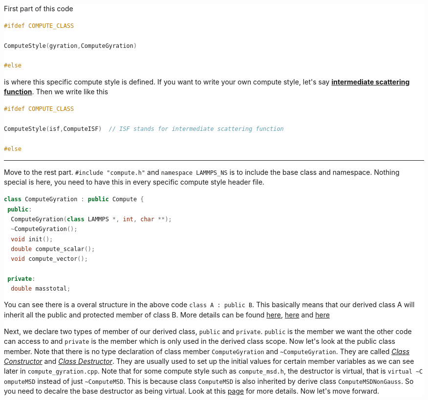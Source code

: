 First part of this code

~~~ cpp
#ifdef COMPUTE_CLASS

ComputeStyle(gyration,ComputeGyration)

#else
~~~

is where this specific compute style is defined. If you want to write your own compute style, let's say [**intermediate scattering function**](https://en.wikipedia.org/wiki/Dynamic_structure_factor). Then we write like this

~~~ cpp
#ifdef COMPUTE_CLASS

ComputeStyle(isf,ComputeISF)  // ISF stands for intermediate scattering function

#else
~~~

-------

Move to the rest part. `#include "compute.h"` and `namespace LAMMPS_NS` is to include the base class and namespace. Nothing special is here, you need to have this in every specific compute style header file.

~~~ cpp
class ComputeGyration : public Compute {
 public:
  ComputeGyration(class LAMMPS *, int, char **);
  ~ComputeGyration();
  void init();
  double compute_scalar();
  void compute_vector();

 private:
  double masstotal;
~~~

You can see there is a overal structure in the above code `class A : public B`. This basically means that our derived class A will inherit all the public and protected member of class B. More details can be found [here](http://www.tutorialspoint.com/cplusplus/cpp_inheritance.htm), [here](http://stackoverflow.com/questions/374399/why-do-we-actually-need-private-or-protected-inheritance-in-c/374423#374423) and [here](http://stackoverflow.com/questions/860339/difference-between-private-public-and-protected-inheritance)

Next, we declare two types of member of our derived class, `public` and `private`. `public` is the member we want the other code can access to and `private` is the member which is only used in the derived class scope. Now let's look at the public class member. Note that there is no type declaration of class member `ComputeGyration` and `~ComputeGyration`. They are called [_Class Constructor_](http://www.tutorialspoint.com/cplusplus/cpp_constructor_destructor.htm) and [_Class Destructor_](http://www.tutorialspoint.com/cplusplus/cpp_constructor_destructor.htm). They are usually used to set up the initial values for certain member variables as we can see later in `compute_gyration.cpp`. Note that for some compute style such as `compute_msd.h`, the destructor is virtual, that is `virtual ~ComputeMSD` instead of just `~ComputeMSD`. This is because class `ComputeMSD` is also inherited by derive class `ComputeMSDNonGauss`. So you need to decalre the base destructor as being virtual. Look at this [page](http://stackoverflow.com/questions/461203/when-to-use-virtual-destructors) for more details. Now let's move forward.

